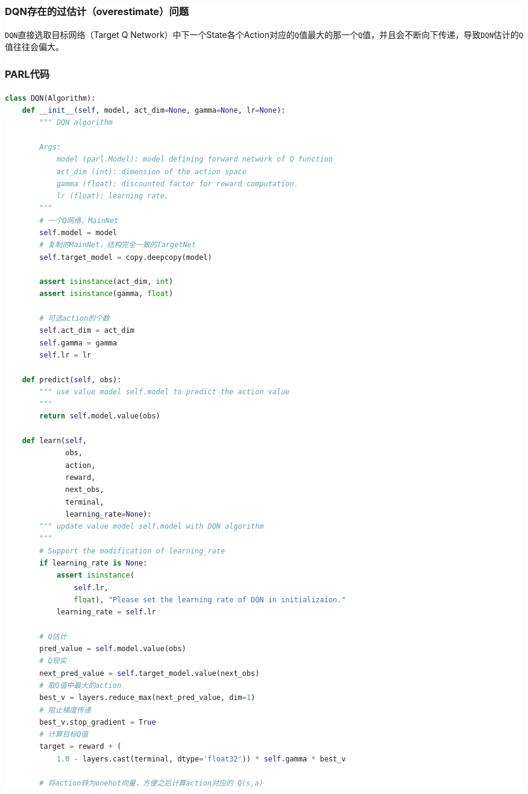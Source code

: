 ### DQN存在的过估计（overestimate）问题

`DQN`直接选取目标网络（Target Q Network）中下一个State各个Action对应的`Q`值最大的那一个`Q`值，并且会不断向下传递，导致`DQN`估计的`Q`值往往会偏大。

### PARL代码

```python
class DQN(Algorithm):
    def __init__(self, model, act_dim=None, gamma=None, lr=None):
        """ DQN algorithm
        
        Args:
            model (parl.Model): model defining forward network of Q function
            act_dim (int): dimension of the action space
            gamma (float): discounted factor for reward computation.
            lr (float): learning rate.
        """
        # 一个Q网络，MainNet
        self.model = model
        # 复制的MainNet，结构完全一致的TargetNet
        self.target_model = copy.deepcopy(model)

        assert isinstance(act_dim, int)
        assert isinstance(gamma, float)

        # 可选action的个数
        self.act_dim = act_dim
        self.gamma = gamma
        self.lr = lr

    def predict(self, obs):
        """ use value model self.model to predict the action value
        """
        return self.model.value(obs)

    def learn(self,
              obs,
              action,
              reward,
              next_obs,
              terminal,
              learning_rate=None):
        """ update value model self.model with DQN algorithm
        """
        # Support the modification of learning_rate
        if learning_rate is None:
            assert isinstance(
                self.lr,
                float), "Please set the learning rate of DQN in initializaion."
            learning_rate = self.lr

        # Q估计
        pred_value = self.model.value(obs)
        # Q现实
        next_pred_value = self.target_model.value(next_obs)
        # 取Q值中最大的action
        best_v = layers.reduce_max(next_pred_value, dim=1)
        # 阻止梯度传递
        best_v.stop_gradient = True
        # 计算目标Q值
        target = reward + (
            1.0 - layers.cast(terminal, dtype='float32')) * self.gamma * best_v
		
        # 将action转为onehot向量，方便之后计算action对应的 Q(s,a)
```